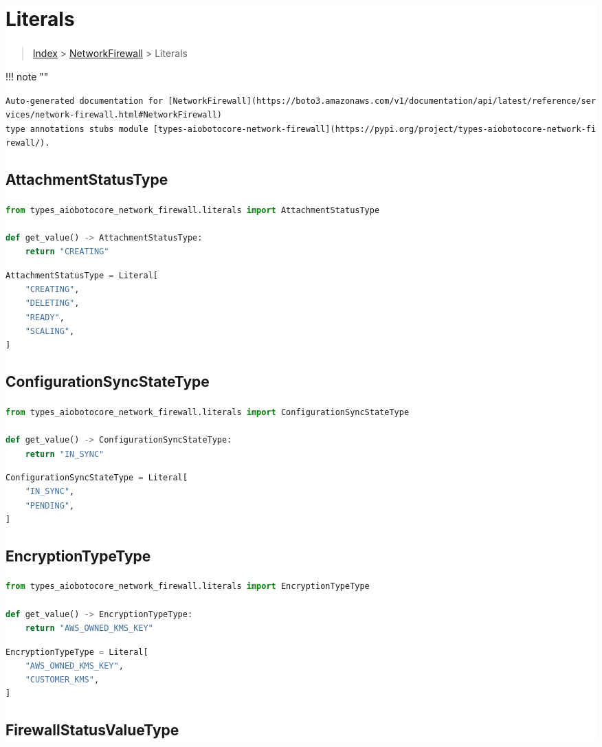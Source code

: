 # Literals

> [Index](../README.md) > [NetworkFirewall](./README.md) > Literals

!!! note ""

    Auto-generated documentation for [NetworkFirewall](https://boto3.amazonaws.com/v1/documentation/api/latest/reference/services/network-firewall.html#NetworkFirewall)
    type annotations stubs module [types-aiobotocore-network-firewall](https://pypi.org/project/types-aiobotocore-network-firewall/).

## AttachmentStatusType

```python title="Usage Example"
from types_aiobotocore_network_firewall.literals import AttachmentStatusType

def get_value() -> AttachmentStatusType:
    return "CREATING"
```

```python title="Definition"
AttachmentStatusType = Literal[
    "CREATING",
    "DELETING",
    "READY",
    "SCALING",
]
```
## ConfigurationSyncStateType

```python title="Usage Example"
from types_aiobotocore_network_firewall.literals import ConfigurationSyncStateType

def get_value() -> ConfigurationSyncStateType:
    return "IN_SYNC"
```

```python title="Definition"
ConfigurationSyncStateType = Literal[
    "IN_SYNC",
    "PENDING",
]
```
## EncryptionTypeType

```python title="Usage Example"
from types_aiobotocore_network_firewall.literals import EncryptionTypeType

def get_value() -> EncryptionTypeType:
    return "AWS_OWNED_KMS_KEY"
```

```python title="Definition"
EncryptionTypeType = Literal[
    "AWS_OWNED_KMS_KEY",
    "CUSTOMER_KMS",
]
```
## FirewallStatusValueType
